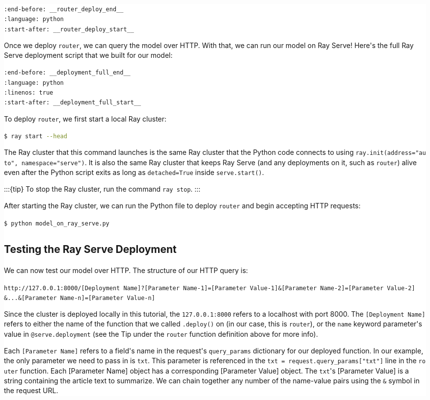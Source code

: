 ```{literalinclude} ../../../python/ray/serve/examples/doc/e2e_deployment.py
:end-before: __router_deploy_end__
:language: python
:start-after: __router_deploy_start__
```

Once we deploy `router`, we can query the model over HTTP.
With that, we can run our model on Ray Serve!
Here's the full Ray Serve deployment script that we built for our model:

```{literalinclude} ../../../python/ray/serve/examples/doc/e2e_deployment_full.py
:end-before: __deployment_full_end__
:language: python
:linenos: true
:start-after: __deployment_full_start__
```

To deploy `router`, we first start a local Ray cluster:

```bash
$ ray start --head
```

The Ray cluster that this command launches is the same Ray cluster that the
Python code connects to using `ray.init(address="auto", namespace="serve")`.
It is also the same Ray cluster that keeps Ray Serve (and any deployments on
it, such as `router`) alive even after the Python script exits as long as
`detached=True` inside `serve.start()`.

:::{tip}
To stop the Ray cluster, run the command `ray stop`.
:::

After starting the Ray cluster, we can run the Python file to deploy `router`
and begin accepting HTTP requests:

```bash
$ python model_on_ray_serve.py
```

## Testing the Ray Serve Deployment

We can now test our model over HTTP. The structure of our HTTP query is:

`http://127.0.0.1:8000/[Deployment Name]?[Parameter Name-1]=[Parameter Value-1]&[Parameter Name-2]=[Parameter Value-2]&...&[Parameter Name-n]=[Parameter Value-n]`

Since the cluster is deployed locally in this tutorial, the `127.0.0.1:8000`
refers to a localhost with port 8000. The `[Deployment Name]` refers to
either the name of the function that we called `.deploy()` on (in our case,
this is `router`), or the `name` keyword parameter's value in
`@serve.deployment` (see the Tip under the `router` function definition
above for more info).

Each `[Parameter Name]` refers to a field's name in the
request's `query_params` dictionary for our deployed function. In our
example, the only parameter we need to pass in is `txt`. This parameter is
referenced in the `txt = request.query_params["txt"]` line in the `router`
function. Each \[Parameter Name\] object has a corresponding \[Parameter Value\]
object. The `txt`'s \[Parameter Value\] is a string containing the article
text to summarize. We can chain together any number of the name-value pairs
using the `&` symbol in the request URL.


[^f1]: The article text comes from the New York Times article "Astronauts
[^f2]: [Starlette](https://www.starlette.io/) is a web server framework
